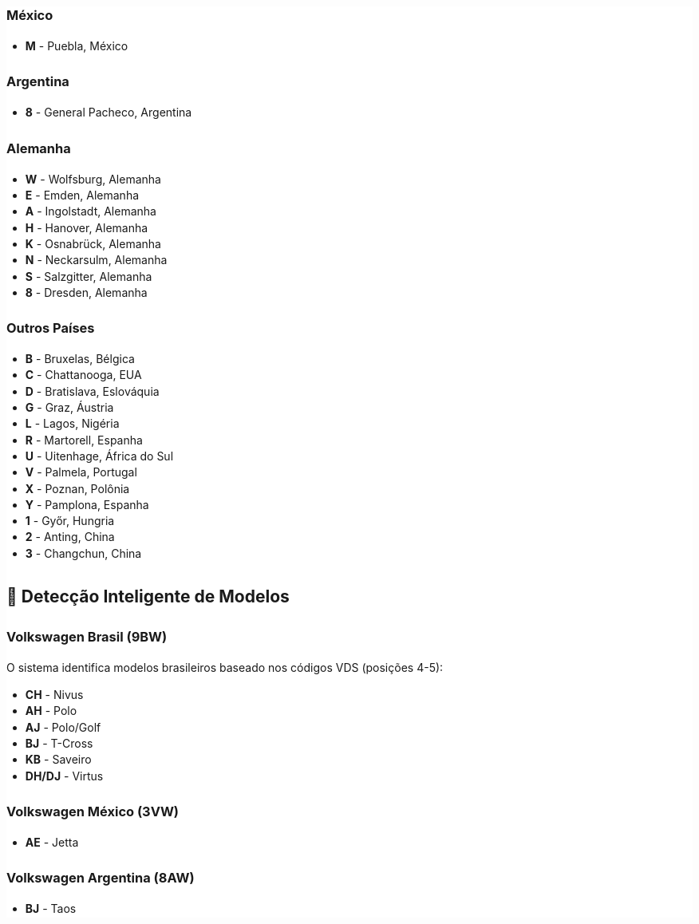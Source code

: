 ### México
- **M** - Puebla, México

### Argentina
- **8** - General Pacheco, Argentina

### Alemanha
- **W** - Wolfsburg, Alemanha
- **E** - Emden, Alemanha
- **A** - Ingolstadt, Alemanha
- **H** - Hanover, Alemanha
- **K** - Osnabrück, Alemanha
- **N** - Neckarsulm, Alemanha
- **S** - Salzgitter, Alemanha
- **8** - Dresden, Alemanha

### Outros Países
- **B** - Bruxelas, Bélgica
- **C** - Chattanooga, EUA
- **D** - Bratislava, Eslováquia
- **G** - Graz, Áustria
- **L** - Lagos, Nigéria
- **R** - Martorell, Espanha
- **U** - Uitenhage, África do Sul
- **V** - Palmela, Portugal
- **X** - Poznan, Polônia
- **Y** - Pamplona, Espanha
- **1** - Győr, Hungria
- **2** - Anting, China
- **3** - Changchun, China

## 🎯 Detecção Inteligente de Modelos

### Volkswagen Brasil (9BW)
O sistema identifica modelos brasileiros baseado nos códigos VDS (posições 4-5):

- **CH** - Nivus
- **AH** - Polo
- **AJ** - Polo/Golf
- **BJ** - T-Cross
- **KB** - Saveiro
- **DH/DJ** - Virtus

### Volkswagen México (3VW)
- **AE** - Jetta

### Volkswagen Argentina (8AW)
- **BJ** - Taos
